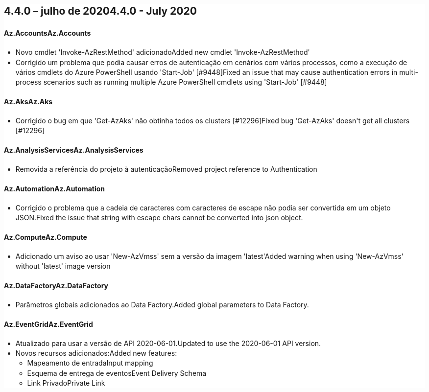## <a name="440---july-2020"></a><span data-ttu-id="0b330-164">4.4.0 – julho de 2020</span><span class="sxs-lookup"><span data-stu-id="0b330-164">4.4.0 - July 2020</span></span>
#### <a name="azaccounts"></a><span data-ttu-id="0b330-165">Az.Accounts</span><span class="sxs-lookup"><span data-stu-id="0b330-165">Az.Accounts</span></span>
* <span data-ttu-id="0b330-166">Novo cmdlet 'Invoke-AzRestMethod' adicionado</span><span class="sxs-lookup"><span data-stu-id="0b330-166">Added new cmdlet 'Invoke-AzRestMethod'</span></span>
* <span data-ttu-id="0b330-167">Corrigido um problema que podia causar erros de autenticação em cenários com vários processos, como a execução de vários cmdlets do Azure PowerShell usando 'Start-Job' [#9448]</span><span class="sxs-lookup"><span data-stu-id="0b330-167">Fixed an issue that may cause authentication errors in multi-process scenarios such as running multiple Azure PowerShell cmdlets using 'Start-Job' [#9448]</span></span>

#### <a name="azaks"></a><span data-ttu-id="0b330-168">Az.Aks</span><span class="sxs-lookup"><span data-stu-id="0b330-168">Az.Aks</span></span>
* <span data-ttu-id="0b330-169">Corrigido o bug em que 'Get-AzAks' não obtinha todos os clusters [#12296]</span><span class="sxs-lookup"><span data-stu-id="0b330-169">Fixed bug 'Get-AzAks' doesn't get all clusters [#12296]</span></span>

#### <a name="azanalysisservices"></a><span data-ttu-id="0b330-170">Az.AnalysisServices</span><span class="sxs-lookup"><span data-stu-id="0b330-170">Az.AnalysisServices</span></span>
* <span data-ttu-id="0b330-171">Removida a referência do projeto à autenticação</span><span class="sxs-lookup"><span data-stu-id="0b330-171">Removed project reference to Authentication</span></span>

#### <a name="azautomation"></a><span data-ttu-id="0b330-172">Az.Automation</span><span class="sxs-lookup"><span data-stu-id="0b330-172">Az.Automation</span></span>
* <span data-ttu-id="0b330-173">Corrigido o problema que a cadeia de caracteres com caracteres de escape não podia ser convertida em um objeto JSON.</span><span class="sxs-lookup"><span data-stu-id="0b330-173">Fixed the issue that string with escape chars cannot be converted into json object.</span></span>

#### <a name="azcompute"></a><span data-ttu-id="0b330-174">Az.Compute</span><span class="sxs-lookup"><span data-stu-id="0b330-174">Az.Compute</span></span>
* <span data-ttu-id="0b330-175">Adicionado um aviso ao usar 'New-AzVmss' sem a versão da imagem 'latest'</span><span class="sxs-lookup"><span data-stu-id="0b330-175">Added warning when using 'New-AzVmss' without 'latest' image version</span></span>

#### <a name="azdatafactory"></a><span data-ttu-id="0b330-176">Az.DataFactory</span><span class="sxs-lookup"><span data-stu-id="0b330-176">Az.DataFactory</span></span>
* <span data-ttu-id="0b330-177">Parâmetros globais adicionados ao Data Factory.</span><span class="sxs-lookup"><span data-stu-id="0b330-177">Added global parameters to Data Factory.</span></span>

#### <a name="azeventgrid"></a><span data-ttu-id="0b330-178">Az.EventGrid</span><span class="sxs-lookup"><span data-stu-id="0b330-178">Az.EventGrid</span></span>
* <span data-ttu-id="0b330-179">Atualizado para usar a versão de API 2020-06-01.</span><span class="sxs-lookup"><span data-stu-id="0b330-179">Updated to use the 2020-06-01 API version.</span></span>
* <span data-ttu-id="0b330-180">Novos recursos adicionados:</span><span class="sxs-lookup"><span data-stu-id="0b330-180">Added new features:</span></span>
    - <span data-ttu-id="0b330-181">Mapeamento de entrada</span><span class="sxs-lookup"><span data-stu-id="0b330-181">Input mapping</span></span>
    - <span data-ttu-id="0b330-182">Esquema de entrega de eventos</span><span class="sxs-lookup"><span data-stu-id="0b330-182">Event Delivery Schema</span></span>
    - <span data-ttu-id="0b330-183">Link Privado</span><span class="sxs-lookup"><span data-stu-id="0b330-183">Private Link</span></span>